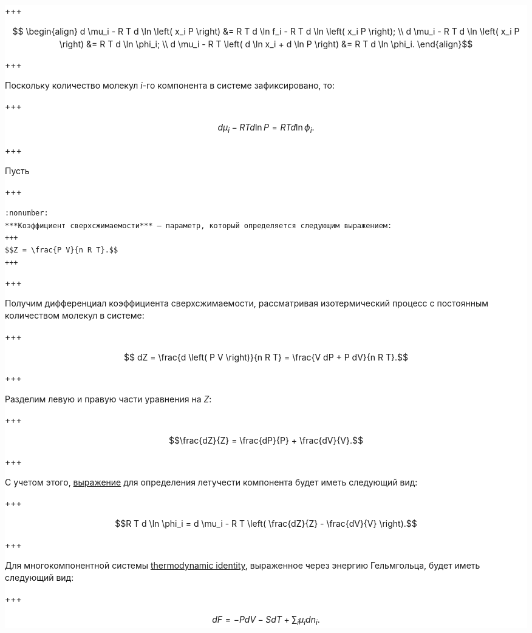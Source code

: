+++

$$ \begin{align} d \mu_i - R T d \ln \left( x_i P \right) &= R T d \ln f_i - R T d \ln \left( x_i P \right); \\ d \mu_i - R T d \ln \left( x_i P \right) &= R T d \ln \phi_i; \\ d \mu_i - R T \left( d \ln x_i + d \ln P \right) &= R T d \ln \phi_i. \end{align}$$

+++

Поскольку количество молекул $i$-го компонента в системе зафиксировано, то:

+++

$$d \mu_i - R T d \ln P = R T d \ln \phi_i.$$

+++

Пусть

+++

```{prf:определение}
:nonumber:
***Коэффициент сверхсжимаемости*** – параметр, который определяется следующим выражением:
+++
$$Z = \frac{P V}{n R T}.$$
+++
```

+++

Получим дифференциал коэффициента сверхсжимаемости, рассматривая изотермический процесс с постоянным количеством молекул в системе:

+++

$$ dZ = \frac{d \left( P V \right)}{n R T} = \frac{V dP + P dV}{n R T}.$$

+++

Разделим левую и правую части уравнения на $Z$:

+++

$$\frac{dZ}{Z} = \frac{dP}{P} + \frac{dV}{V}.$$

+++

С учетом этого, [выражение](#pvt-td-fugacity-component_fugacity) для определения летучести компонента будет иметь следующий вид:

+++

$$R T d \ln \phi_i = d \mu_i - R T \left( \frac{dZ}{Z} - \frac{dV}{V} \right).$$

+++

<a id='pvt-td-fugacity-chemical_potential_relation'></a>
Для многокомпонентной системы [thermodynamic identity](TD-8-Helmholtz-Gibbs.html#pvt-td-helmholtz_gibbs-helmholtz_partials), выраженное через энергию Гельмгольца, будет иметь следующий вид:

+++

$$dF = -P dV - S dT + \sum_i \mu_i dn_i.$$
